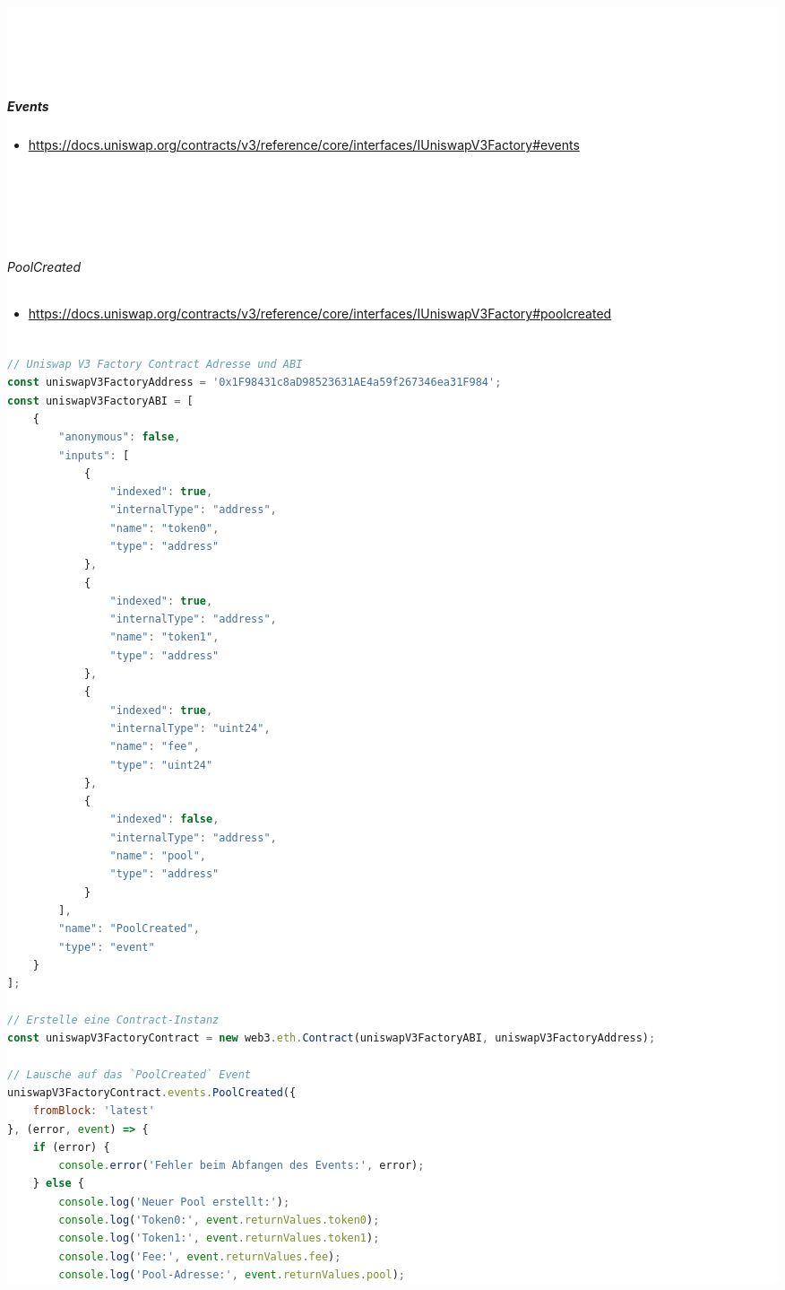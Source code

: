 <br><br>
<br><br>

##### Events
- https://docs.uniswap.org/contracts/v3/reference/core/interfaces/IUniswapV3Factory#events

<br><br>
<br><br>

###### PoolCreated
- https://docs.uniswap.org/contracts/v3/reference/core/interfaces/IUniswapV3Factory#poolcreated
```javascript

// Uniswap V3 Factory Contract Adresse und ABI
const uniswapV3FactoryAddress = '0x1F98431c8aD98523631AE4a59f267346ea31F984';
const uniswapV3FactoryABI = [
    {
        "anonymous": false,
        "inputs": [
            {
                "indexed": true,
                "internalType": "address",
                "name": "token0",
                "type": "address"
            },
            {
                "indexed": true,
                "internalType": "address",
                "name": "token1",
                "type": "address"
            },
            {
                "indexed": true,
                "internalType": "uint24",
                "name": "fee",
                "type": "uint24"
            },
            {
                "indexed": false,
                "internalType": "address",
                "name": "pool",
                "type": "address"
            }
        ],
        "name": "PoolCreated",
        "type": "event"
    }
];

// Erstelle eine Contract-Instanz
const uniswapV3FactoryContract = new web3.eth.Contract(uniswapV3FactoryABI, uniswapV3FactoryAddress);

// Lausche auf das `PoolCreated` Event
uniswapV3FactoryContract.events.PoolCreated({
    fromBlock: 'latest'
}, (error, event) => {
    if (error) {
        console.error('Fehler beim Abfangen des Events:', error);
    } else {
        console.log('Neuer Pool erstellt:');
        console.log('Token0:', event.returnValues.token0);
        console.log('Token1:', event.returnValues.token1);
        console.log('Fee:', event.returnValues.fee);
        console.log('Pool-Adresse:', event.returnValues.pool);
```